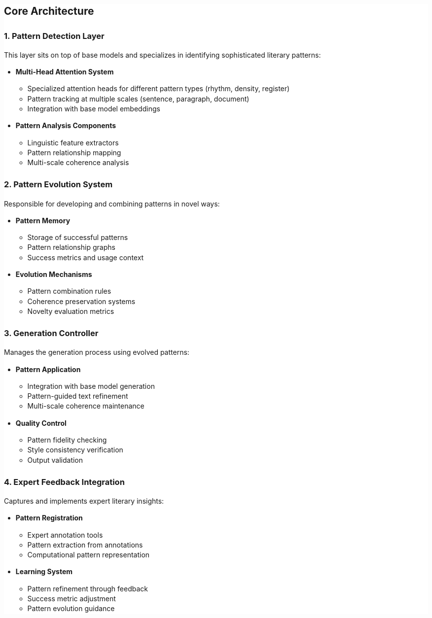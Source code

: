 ## Core Architecture

### 1. Pattern Detection Layer
This layer sits on top of base models and specializes in identifying sophisticated literary patterns:

- **Multi-Head Attention System**
  - Specialized attention heads for different pattern types (rhythm, density, register)
  - Pattern tracking at multiple scales (sentence, paragraph, document)
  - Integration with base model embeddings

- **Pattern Analysis Components**
  - Linguistic feature extractors
  - Pattern relationship mapping
  - Multi-scale coherence analysis

### 2. Pattern Evolution System
Responsible for developing and combining patterns in novel ways:

- **Pattern Memory**
  - Storage of successful patterns
  - Pattern relationship graphs
  - Success metrics and usage context

- **Evolution Mechanisms**
  - Pattern combination rules
  - Coherence preservation systems
  - Novelty evaluation metrics

### 3. Generation Controller
Manages the generation process using evolved patterns:

- **Pattern Application**
  - Integration with base model generation
  - Pattern-guided text refinement
  - Multi-scale coherence maintenance

- **Quality Control**
  - Pattern fidelity checking
  - Style consistency verification
  - Output validation

### 4. Expert Feedback Integration
Captures and implements expert literary insights:

- **Pattern Registration**
  - Expert annotation tools
  - Pattern extraction from annotations
  - Computational pattern representation

- **Learning System**
  - Pattern refinement through feedback
  - Success metric adjustment
  - Pattern evolution guidance
